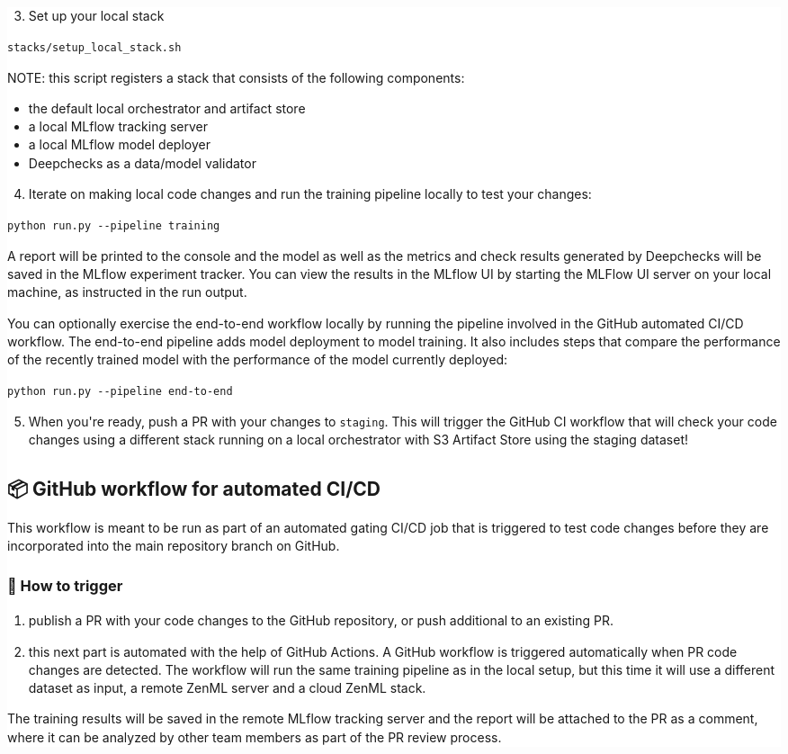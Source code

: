 3. Set up your local stack

```
stacks/setup_local_stack.sh
```

NOTE: this script registers a stack that consists of the following components:

* the default local orchestrator and artifact store
* a local MLflow tracking server
* a local MLflow model deployer
* Deepchecks as a data/model validator

4. Iterate on making local code changes and run the training pipeline locally to
test your changes:

```
python run.py --pipeline training
```

A report will be printed to the console and the model as well as the metrics
and check results generated by Deepchecks will be saved in the MLflow experiment
tracker. You can view the results in the MLflow UI by starting the MLFlow UI
server on your local machine, as instructed in the run output.

You can optionally exercise the end-to-end workflow locally by running the
pipeline involved in the GitHub automated CI/CD workflow. The end-to-end
pipeline adds model deployment to model training. It also includes steps that
compare the performance of the recently trained model with the performance of
the model currently deployed:

```
python run.py --pipeline end-to-end
```

5. When you're ready, push a PR with your changes to `staging`. This will trigger
the GitHub CI workflow that will check your code changes using a different
stack running on a local orchestrator with S3 Artifact Store using the staging dataset!

## 📦 GitHub workflow for automated CI/CD

This workflow is meant to be run as part of an automated gating CI/CD job that is
triggered to test code changes before they are incorporated into the main
repository branch on GitHub.

### 🏇 How to trigger

1. publish a PR with your code changes to the GitHub repository, or push
additional to an existing PR.

2. this next part is automated with the help of GitHub Actions. A GitHub
workflow is triggered automatically when PR code changes are detected. The
workflow will run the same training pipeline as in the local setup, but this
time it will use a different dataset as input, a remote ZenML server and a cloud
ZenML stack.

The training results will be saved in the remote MLflow tracking server and the
report will be attached to the PR as a comment, where it can be analyzed by
other team members as part of the PR review process.
